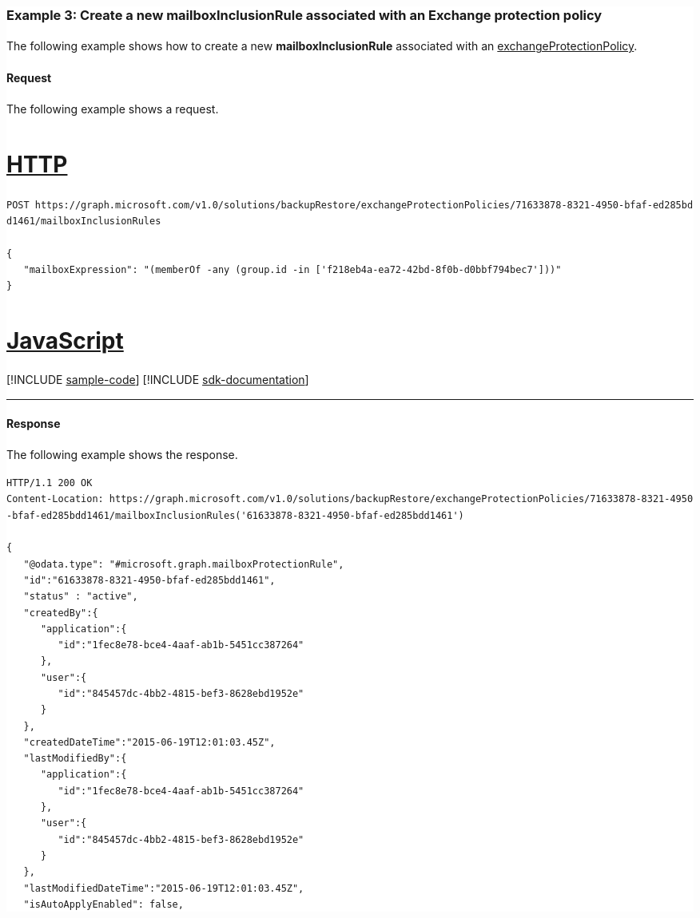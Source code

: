 ```http
```

### Example 3: Create a new mailboxInclusionRule associated with an Exchange protection policy

The following example shows how to create a new **mailboxInclusionRule** associated with an [exchangeProtectionPolicy](../resources/exchangeprotectionpolicy.md).

#### Request

The following example shows a request.

# [HTTP](#tab/http)


```http
POST https://graph.microsoft.com/v1.0/solutions/backupRestore/exchangeProtectionPolicies/71633878-8321-4950-bfaf-ed285bdd1461/mailboxInclusionRules

{
   "mailboxExpression": "(memberOf -any (group.id -in ['f218eb4a-ea72-42bd-8f0b-d0bbf794bec7']))"
}
```

# [JavaScript](#tab/javascript)
[!INCLUDE [sample-code](../includes/snippets/javascript/exchangeprotectionpolicy-create-mailboxinclusionrules-javascript-snippets.md)]
[!INCLUDE [sdk-documentation](../includes/snippets/snippets-sdk-documentation-link.md)]

---

#### Response

The following example shows the response.

```http
HTTP/1.1 200 OK
Content-Location: https://graph.microsoft.com/v1.0/solutions/backupRestore/exchangeProtectionPolicies/71633878-8321-4950-bfaf-ed285bdd1461/mailboxInclusionRules('61633878-8321-4950-bfaf-ed285bdd1461')

{
   "@odata.type": "#microsoft.graph.mailboxProtectionRule",
   "id":"61633878-8321-4950-bfaf-ed285bdd1461",
   "status" : "active",
   "createdBy":{
      "application":{
         "id":"1fec8e78-bce4-4aaf-ab1b-5451cc387264"
      },
      "user":{
         "id":"845457dc-4bb2-4815-bef3-8628ebd1952e"
      }
   },
   "createdDateTime":"2015-06-19T12:01:03.45Z",
   "lastModifiedBy":{
      "application":{
         "id":"1fec8e78-bce4-4aaf-ab1b-5451cc387264"
      },
      "user":{
         "id":"845457dc-4bb2-4815-bef3-8628ebd1952e"
      }
   },
   "lastModifiedDateTime":"2015-06-19T12:01:03.45Z",
   "isAutoApplyEnabled": false,
```